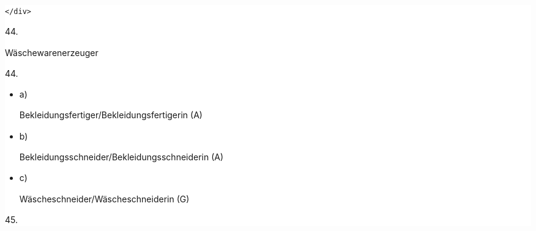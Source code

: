     </div>

</td>

</tr>

<tr>

<td style valign="top">

44\.

</td>

<td style valign="top">

Wäschewarenerzeuger

</td>

<td style valign="top">

44\.

</td>

<td style valign="top">

  - a)
    
    <div>
    
    Bekleidungsfertiger/Bekleidungsfertigerin (A)
    
    </div>

  - b)
    
    <div>
    
    Bekleidungsschneider/Bekleidungsschneiderin (A)
    
    </div>

  - c)
    
    <div>
    
    Wäscheschneider/Wäscheschneiderin (G)
    
    </div>

</td>

</tr>

<tr>

<td style valign="top">

45\.

</td>

<td style valign="top">
